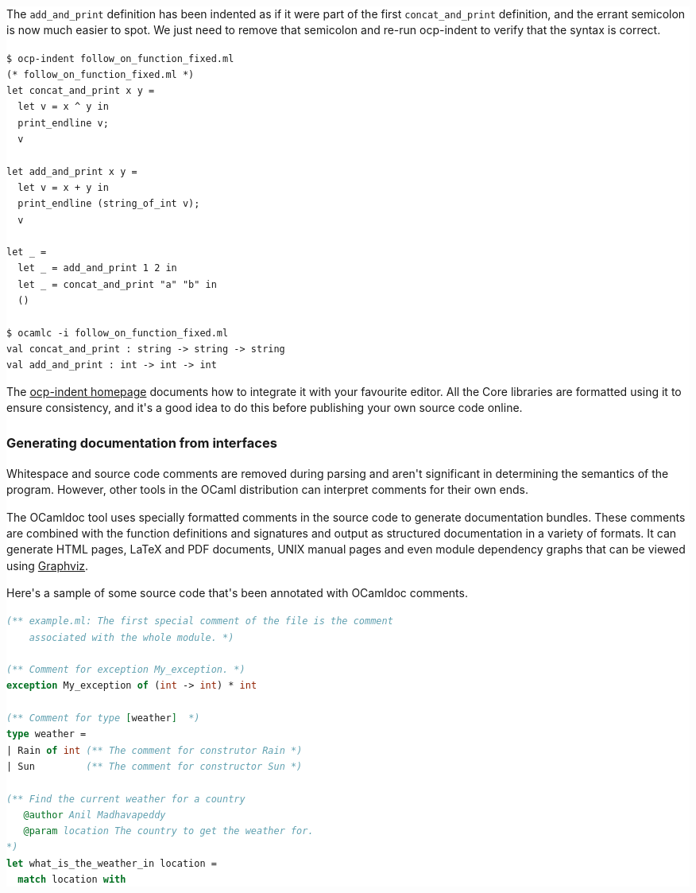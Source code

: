 The `add_and_print` definition has been indented as if it were part of the
first `concat_and_print` definition, and the errant semicolon is now much
easier to spot.  We just need to remove that semicolon and re-run ocp-indent
to verify that the syntax is correct.

```console
$ ocp-indent follow_on_function_fixed.ml 
(* follow_on_function_fixed.ml *)
let concat_and_print x y =
  let v = x ^ y in
  print_endline v;
  v

let add_and_print x y =
  let v = x + y in
  print_endline (string_of_int v);
  v

let _ =
  let _ = add_and_print 1 2 in
  let _ = concat_and_print "a" "b" in
  ()

$ ocamlc -i follow_on_function_fixed.ml 
val concat_and_print : string -> string -> string
val add_and_print : int -> int -> int
```

The [ocp-indent homepage](https://github.com/OCamlPro/ocp-indent) documents
how to integrate it with your favourite editor.  All the Core libraries are
formatted using it to ensure consistency, and it's a good idea to do this
before publishing your own source code online.

### Generating documentation from interfaces

Whitespace and source code comments are removed during parsing and aren't
significant in determining the semantics of the program.  However, other tools
in the OCaml distribution can interpret comments for their own ends.

The OCamldoc tool uses specially formatted comments in the source code to
generate documentation bundles. These comments are combined with the function
definitions and signatures and output as structured documentation in a variety
of formats. It can generate HTML pages, LaTeX and PDF documents, UNIX manual
pages and even module dependency graphs that can be viewed using
[Graphviz](http://www.graphviz.org).

Here's a sample of some source code that's been annotated with OCamldoc
comments.

```ocaml
(** example.ml: The first special comment of the file is the comment 
    associated with the whole module. *)

(** Comment for exception My_exception. *)
exception My_exception of (int -> int) * int

(** Comment for type [weather]  *)
type weather =
| Rain of int (** The comment for construtor Rain *)
| Sun         (** The comment for constructor Sun *)

(** Find the current weather for a country
   @author Anil Madhavapeddy
   @param location The country to get the weather for.
*)
let what_is_the_weather_in location =
  match location with
```